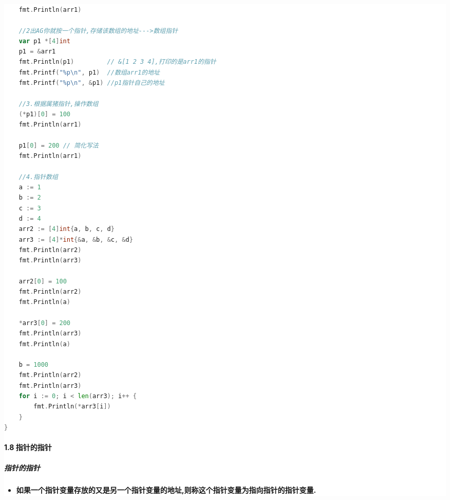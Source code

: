 ```go
	fmt.Println(arr1)

	//2出AG你就按一个指针,存储该数组的地址--->数组指针
	var p1 *[4]int
	p1 = &arr1
	fmt.Println(p1)         // &[1 2 3 4],打印的是arr1的指针
	fmt.Printf("%p\n", p1)  //数组arr1的地址
	fmt.Printf("%p\n", &p1) //p1指针自己的地址

	//3.根据属猪指针,操作数组
	(*p1)[0] = 100
	fmt.Println(arr1)

	p1[0] = 200 // 简化写法
	fmt.Println(arr1)

	//4.指针数组
	a := 1
	b := 2
	c := 3
	d := 4
	arr2 := [4]int{a, b, c, d}
	arr3 := [4]*int{&a, &b, &c, &d}
	fmt.Println(arr2)
	fmt.Println(arr3)

	arr2[0] = 100
	fmt.Println(arr2)
	fmt.Println(a)

	*arr3[0] = 200
	fmt.Println(arr3)
	fmt.Println(a)

	b = 1000
	fmt.Println(arr2)
	fmt.Println(arr3)
	for i := 0; i < len(arr3); i++ {
		fmt.Println(*arr3[i])
	}
}
```







#### 1.8 指针的指针

##### **指针的指针**

- **如果一个指针变量存放的又是另一个指针变量的地址,则称这个指针变量为指向指针的指针变量.**
